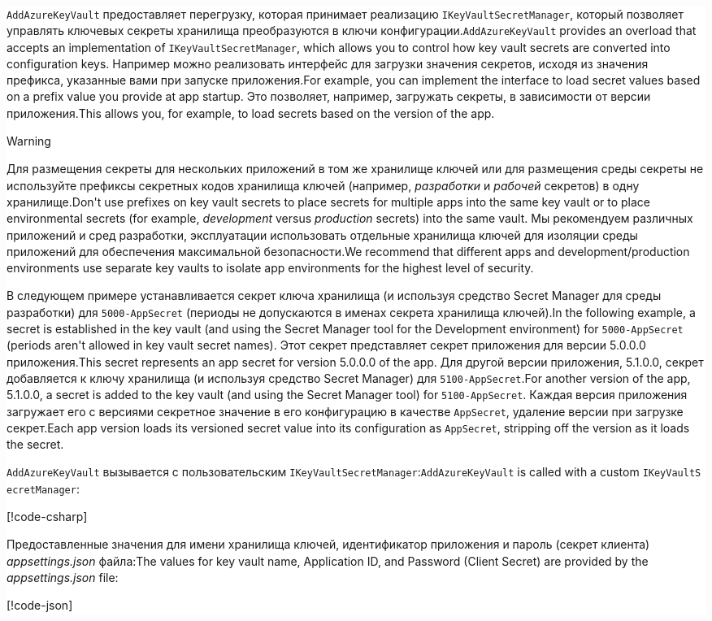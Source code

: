 <span data-ttu-id="af466-212">`AddAzureKeyVault` предоставляет перегрузку, которая принимает реализацию `IKeyVaultSecretManager`, который позволяет управлять ключевых секреты хранилища преобразуются в ключи конфигурации.</span><span class="sxs-lookup"><span data-stu-id="af466-212">`AddAzureKeyVault` provides an overload that accepts an implementation of `IKeyVaultSecretManager`, which allows you to control how key vault secrets are converted into configuration keys.</span></span> <span data-ttu-id="af466-213">Например можно реализовать интерфейс для загрузки значения секретов, исходя из значения префикса, указанные вами при запуске приложения.</span><span class="sxs-lookup"><span data-stu-id="af466-213">For example, you can implement the interface to load secret values based on a prefix value you provide at app startup.</span></span> <span data-ttu-id="af466-214">Это позволяет, например, загружать секреты, в зависимости от версии приложения.</span><span class="sxs-lookup"><span data-stu-id="af466-214">This allows you, for example, to load secrets based on the version of the app.</span></span>

> [!WARNING]
> <span data-ttu-id="af466-215">Для размещения секреты для нескольких приложений в том же хранилище ключей или для размещения среды секреты не используйте префиксы секретных кодов хранилища ключей (например, *разработки* и *рабочей* секретов) в одну хранилище.</span><span class="sxs-lookup"><span data-stu-id="af466-215">Don't use prefixes on key vault secrets to place secrets for multiple apps into the same key vault or to place environmental secrets (for example, *development* versus *production* secrets) into the same vault.</span></span> <span data-ttu-id="af466-216">Мы рекомендуем различных приложений и сред разработки, эксплуатации использовать отдельные хранилища ключей для изоляции среды приложений для обеспечения максимальной безопасности.</span><span class="sxs-lookup"><span data-stu-id="af466-216">We recommend that different apps and development/production environments use separate key vaults to isolate app environments for the highest level of security.</span></span>

<span data-ttu-id="af466-217">В следующем примере устанавливается секрет ключа хранилища (и используя средство Secret Manager для среды разработки) для `5000-AppSecret` (периоды не допускаются в именах секрета хранилища ключей).</span><span class="sxs-lookup"><span data-stu-id="af466-217">In the following example, a secret is established in the key vault (and using the Secret Manager tool for the Development environment) for `5000-AppSecret` (periods aren't allowed in key vault secret names).</span></span> <span data-ttu-id="af466-218">Этот секрет представляет секрет приложения для версии 5.0.0.0 приложения.</span><span class="sxs-lookup"><span data-stu-id="af466-218">This secret represents an app secret for version 5.0.0.0 of the app.</span></span> <span data-ttu-id="af466-219">Для другой версии приложения, 5.1.0.0, секрет добавляется к ключу хранилища (и используя средство Secret Manager) для `5100-AppSecret`.</span><span class="sxs-lookup"><span data-stu-id="af466-219">For another version of the app, 5.1.0.0, a secret is added to the key vault (and using the Secret Manager tool) for `5100-AppSecret`.</span></span> <span data-ttu-id="af466-220">Каждая версия приложения загружает его с версиями секретное значение в его конфигурацию в качестве `AppSecret`, удаление версии при загрузке секрет.</span><span class="sxs-lookup"><span data-stu-id="af466-220">Each app version loads its versioned secret value into its configuration as `AppSecret`, stripping off the version as it loads the secret.</span></span>

<span data-ttu-id="af466-221">`AddAzureKeyVault` вызывается с пользовательским `IKeyVaultSecretManager`:</span><span class="sxs-lookup"><span data-stu-id="af466-221">`AddAzureKeyVault` is called with a custom `IKeyVaultSecretManager`:</span></span>

[!code-csharp[](key-vault-configuration/sample_snapshot/Program.cs?name=snippet1&highlight=22)]

<span data-ttu-id="af466-222">Предоставленные значения для имени хранилища ключей, идентификатор приложения и пароль (секрет клиента) *appsettings.json* файла:</span><span class="sxs-lookup"><span data-stu-id="af466-222">The values for key vault name, Application ID, and Password (Client Secret) are provided by the *appsettings.json* file:</span></span>

[!code-json[](key-vault-configuration/sample/appsettings.json)]
